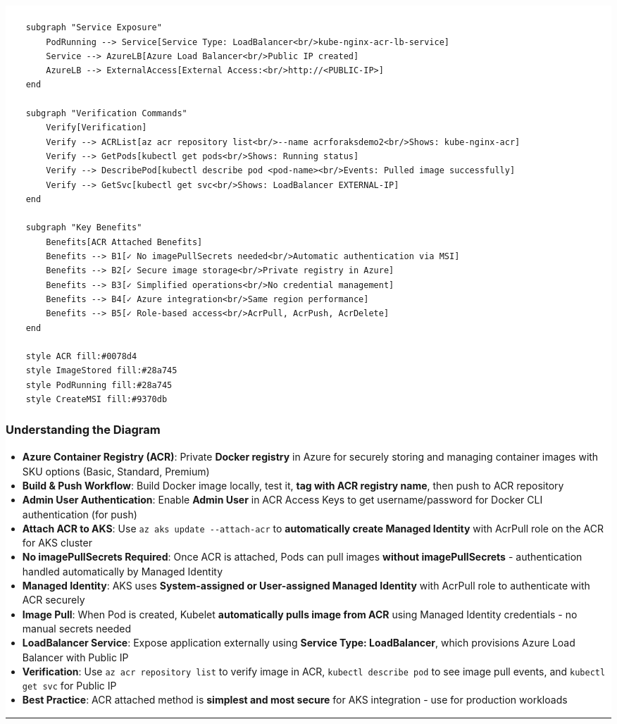 ```mermaid
    
    subgraph "Service Exposure"
        PodRunning --> Service[Service Type: LoadBalancer<br/>kube-nginx-acr-lb-service]
        Service --> AzureLB[Azure Load Balancer<br/>Public IP created]
        AzureLB --> ExternalAccess[External Access:<br/>http://<PUBLIC-IP>]
    end
    
    subgraph "Verification Commands"
        Verify[Verification]
        Verify --> ACRList[az acr repository list<br/>--name acrforaksdemo2<br/>Shows: kube-nginx-acr]
        Verify --> GetPods[kubectl get pods<br/>Shows: Running status]
        Verify --> DescribePod[kubectl describe pod <pod-name><br/>Events: Pulled image successfully]
        Verify --> GetSvc[kubectl get svc<br/>Shows: LoadBalancer EXTERNAL-IP]
    end
    
    subgraph "Key Benefits"
        Benefits[ACR Attached Benefits]
        Benefits --> B1[✓ No imagePullSecrets needed<br/>Automatic authentication via MSI]
        Benefits --> B2[✓ Secure image storage<br/>Private registry in Azure]
        Benefits --> B3[✓ Simplified operations<br/>No credential management]
        Benefits --> B4[✓ Azure integration<br/>Same region performance]
        Benefits --> B5[✓ Role-based access<br/>AcrPull, AcrPush, AcrDelete]
    end
    
    style ACR fill:#0078d4
    style ImageStored fill:#28a745
    style PodRunning fill:#28a745
    style CreateMSI fill:#9370db
```

### Understanding the Diagram

- **Azure Container Registry (ACR)**: Private **Docker registry** in Azure for securely storing and managing container images with SKU options (Basic, Standard, Premium)
- **Build & Push Workflow**: Build Docker image locally, test it, **tag with ACR registry name**, then push to ACR repository
- **Admin User Authentication**: Enable **Admin User** in ACR Access Keys to get username/password for Docker CLI authentication (for push)
- **Attach ACR to AKS**: Use `az aks update --attach-acr` to **automatically create Managed Identity** with AcrPull role on the ACR for AKS cluster
- **No imagePullSecrets Required**: Once ACR is attached, Pods can pull images **without imagePullSecrets** - authentication handled automatically by Managed Identity
- **Managed Identity**: AKS uses **System-assigned or User-assigned Managed Identity** with AcrPull role to authenticate with ACR securely
- **Image Pull**: When Pod is created, Kubelet **automatically pulls image from ACR** using Managed Identity credentials - no manual secrets needed
- **LoadBalancer Service**: Expose application externally using **Service Type: LoadBalancer**, which provisions Azure Load Balancer with Public IP
- **Verification**: Use `az acr repository list` to verify image in ACR, `kubectl describe pod` to see image pull events, and `kubectl get svc` for Public IP
- **Best Practice**: ACR attached method is **simplest and most secure** for AKS integration - use for production workloads

---